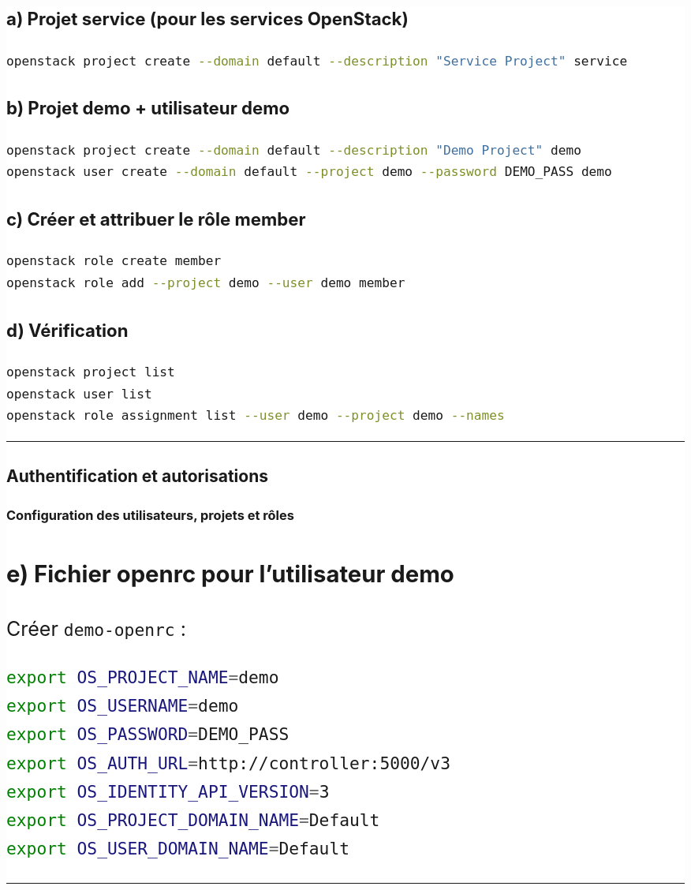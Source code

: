 <div style="font-size:19px">

### a) Projet service (pour les services OpenStack)

```bash
openstack project create --domain default --description "Service Project" service
```

### b) Projet demo + utilisateur demo

```bash
openstack project create --domain default --description "Demo Project" demo
openstack user create --domain default --project demo --password DEMO_PASS demo
```

### c) Créer et attribuer le rôle member

```bash
openstack role create member
openstack role add --project demo --user demo member
```

### d) Vérification

```bash
openstack project list
openstack user list
openstack role assignment list --user demo --project demo --names
```
</div>

---

## Authentification et autorisations

### Configuration des utilisateurs, projets et rôles

<div style="font-size:25px">

### e) Fichier openrc pour l’utilisateur demo

Créer `demo-openrc` :

```bash
export OS_PROJECT_NAME=demo
export OS_USERNAME=demo
export OS_PASSWORD=DEMO_PASS
export OS_AUTH_URL=http://controller:5000/v3
export OS_IDENTITY_API_VERSION=3
export OS_PROJECT_DOMAIN_NAME=Default
export OS_USER_DOMAIN_NAME=Default
```

</div>

---